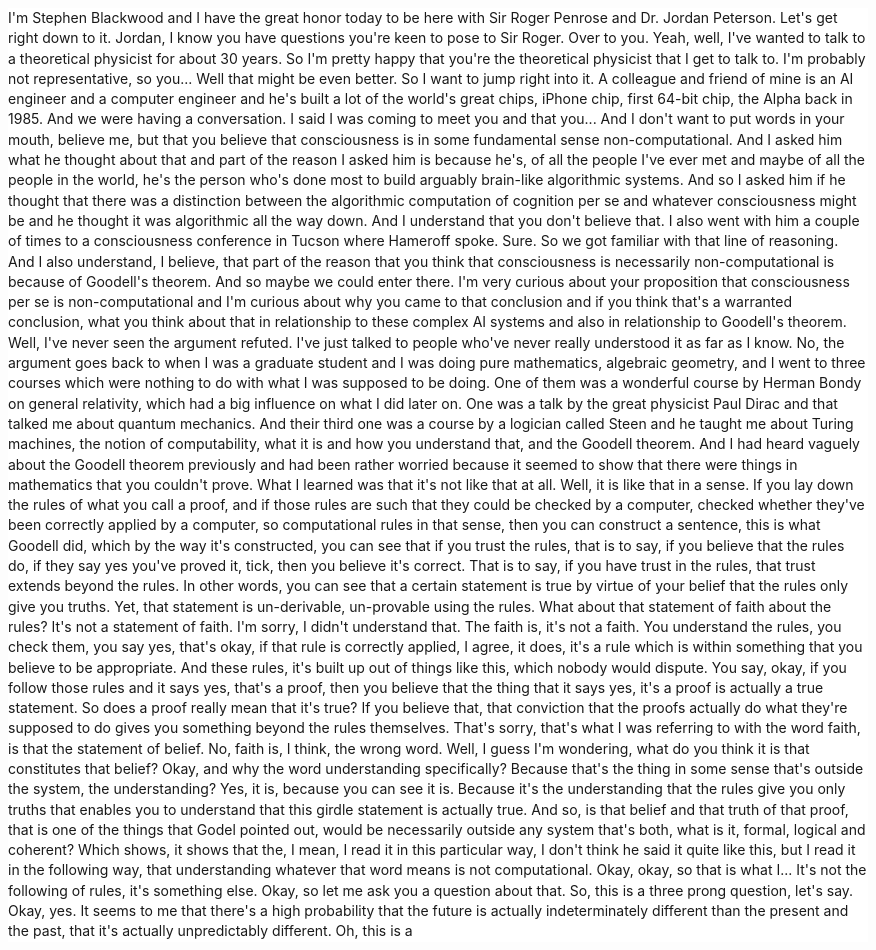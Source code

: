  I'm Stephen Blackwood and I have the great honor today to be here with Sir Roger Penrose and Dr. Jordan Peterson. Let's get right down to it. Jordan, I know you have questions you're keen to pose to Sir Roger. Over to you. Yeah, well, I've wanted to talk to a theoretical physicist for about 30 years. So I'm pretty happy that you're the theoretical physicist that I get to talk to. I'm probably not representative, so you... Well that might be even better. So I want to jump right into it. A colleague and friend of mine is an AI engineer and a computer engineer and he's built a lot of the world's great chips, iPhone chip, first 64-bit chip, the Alpha back in 1985. And we were having a conversation. I said I was coming to meet you and that you... And I don't want to put words in your mouth, believe me, but that you believe that consciousness is in some fundamental sense non-computational. And I asked him what he thought about that and part of the reason I asked him is because he's, of all the people I've ever met and maybe of all the people in the world, he's the person who's done most to build arguably brain-like algorithmic systems. And so I asked him if he thought that there was a distinction between the algorithmic computation of cognition per se and whatever consciousness might be and he thought it was algorithmic all the way down. And I understand that you don't believe that. I also went with him a couple of times to a consciousness conference in Tucson where Hameroff spoke. Sure. So we got familiar with that line of reasoning. And I also understand, I believe, that part of the reason that you think that consciousness is necessarily non-computational is because of Goodell's theorem. And so maybe we could enter there. I'm very curious about your proposition that consciousness per se is non-computational and I'm curious about why you came to that conclusion and if you think that's a warranted conclusion, what you think about that in relationship to these complex AI systems and also in relationship to Goodell's theorem. Well, I've never seen the argument refuted. I've just talked to people who've never really understood it as far as I know. No, the argument goes back to when I was a graduate student and I was doing pure mathematics, algebraic geometry, and I went to three courses which were nothing to do with what I was supposed to be doing. One of them was a wonderful course by Herman Bondy on general relativity, which had a big influence on what I did later on. One was a talk by the great physicist Paul Dirac and that talked me about quantum mechanics. And their third one was a course by a logician called Steen and he taught me about Turing machines, the notion of computability, what it is and how you understand that, and the Goodell theorem. And I had heard vaguely about the Goodell theorem previously and had been rather worried because it seemed to show that there were things in mathematics that you couldn't prove. What I learned was that it's not like that at all. Well, it is like that in a sense. If you lay down the rules of what you call a proof, and if those rules are such that they could be checked by a computer, checked whether they've been correctly applied by a computer, so computational rules in that sense, then you can construct a sentence, this is what Goodell did, which by the way it's constructed, you can see that if you trust the rules, that is to say, if you believe that the rules do, if they say yes you've proved it, tick, then you believe it's correct. That is to say, if you have trust in the rules, that trust extends beyond the rules. In other words, you can see that a certain statement is true by virtue of your belief that the rules only give you truths. Yet, that statement is un-derivable, un-provable using the rules. What about that statement of faith about the rules? It's not a statement of faith. I'm sorry, I didn't understand that. The faith is, it's not a faith. You understand the rules, you check them, you say yes, that's okay, if that rule is correctly applied, I agree, it does, it's a rule which is within something that you believe to be appropriate. And these rules, it's built up out of things like this, which nobody would dispute. You say, okay, if you follow those rules and it says yes, that's a proof, then you believe that the thing that it says yes, it's a proof is actually a true statement. So does a proof really mean that it's true? If you believe that, that conviction that the proofs actually do what they're supposed to do gives you something beyond the rules themselves. That's sorry, that's what I was referring to with the word faith, is that the statement of belief. No, faith is, I think, the wrong word. Well, I guess I'm wondering, what do you think it is that constitutes that belief? Okay, and why the word understanding specifically? Because that's the thing in some sense that's outside the system, the understanding? Yes, it is, because you can see it is. Because it's the understanding that the rules give you only truths that enables you to understand that this girdle statement is actually true. And so, is that belief and that truth of that proof, that is one of the things that Godel pointed out, would be necessarily outside any system that's both, what is it, formal, logical and coherent? Which shows, it shows that the, I mean, I read it in this particular way, I don't think he said it quite like this, but I read it in the following way, that understanding whatever that word means is not computational. Okay, okay, so that is what I... It's not the following of rules, it's something else. Okay, so let me ask you a question about that. So, this is a three prong question, let's say. Okay, yes. It seems to me that there's a high probability that the future is actually indeterminately different than the present and the past, that it's actually unpredictably different. Oh, this is a